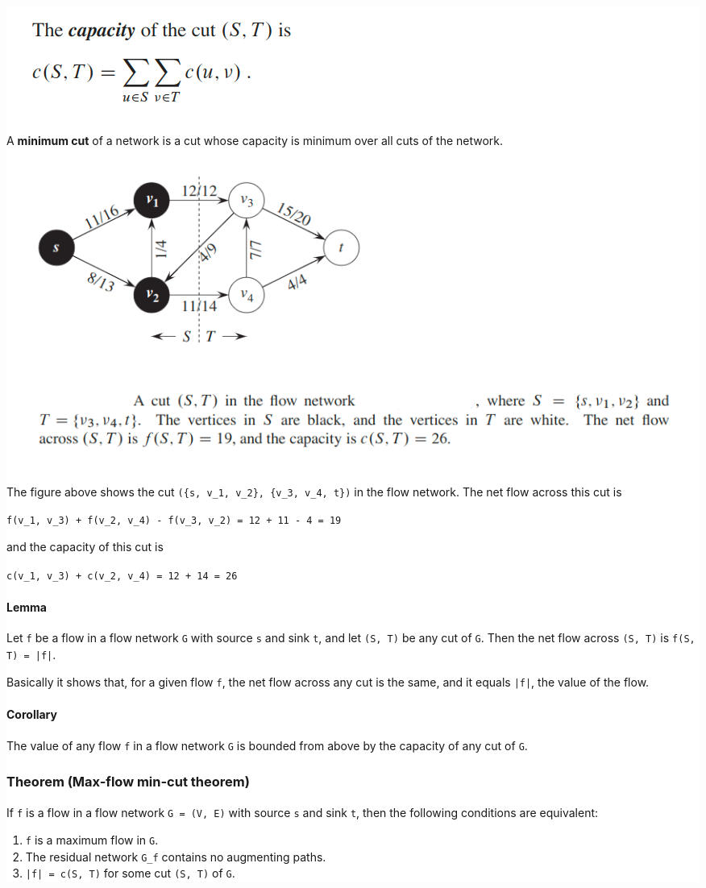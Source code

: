 ![cut-capacity](./images/cut-capacity.png)

A __minimum cut__ of a network is a cut whose capacity is minimum over all cuts of the network.

![cut](./images/cut.png)

The figure above shows the cut `({s, v_1, v_2}, {v_3, v_4, t})` in the flow network. The net flow across this cut is

`f(v_1, v_3) + f(v_2, v_4) - f(v_3, v_2) = 12 + 11 - 4 = 19`

and the capacity of this cut is

`c(v_1, v_3) + c(v_2, v_4) = 12 + 14 = 26`

#### Lemma
Let `f` be a flow in a flow network `G` with source `s` and sink `t`, and let `(S, T)` be any cut of `G`. Then the net flow across `(S, T)` is `f(S, T) = |f|`.

Basically it shows that, for a given flow `f`, the net flow across any cut is the same, and it equals `|f|`, the value of the flow.

#### Corollary
The value of any flow `f` in a flow network `G` is bounded from above by the capacity of any cut of `G`.

### Theorem (Max-flow min-cut theorem)
If `f` is a flow in a flow network `G = (V, E)` with source `s` and sink `t`, then the following conditions are equivalent:
1. `f` is a maximum flow in `G`.
2. The residual network `G_f` contains no augmenting paths.
3. `|f| = c(S, T)` for some cut `(S, T)` of `G`.
